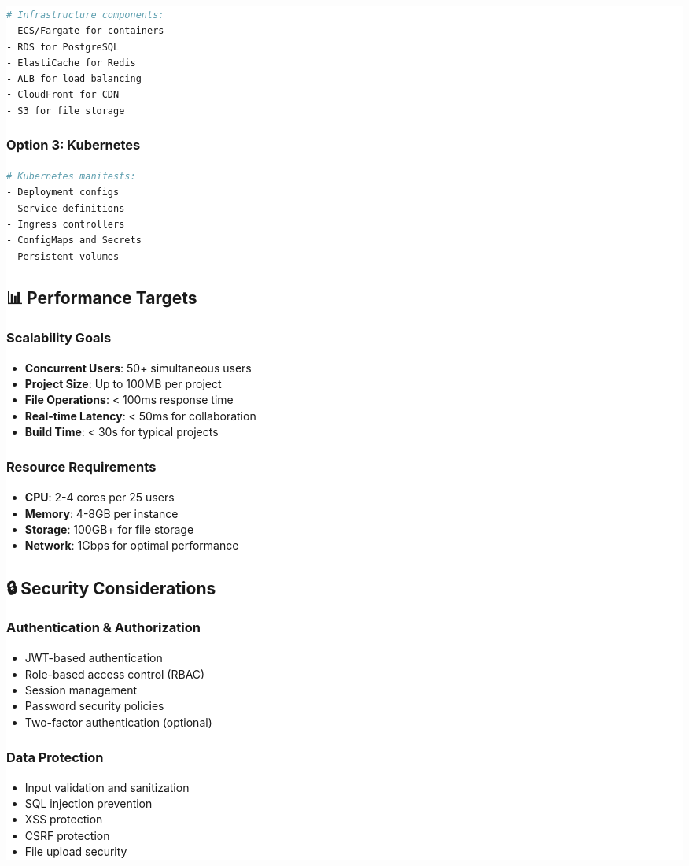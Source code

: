 ```bash
# Infrastructure components:
- ECS/Fargate for containers
- RDS for PostgreSQL
- ElastiCache for Redis
- ALB for load balancing
- CloudFront for CDN
- S3 for file storage
```

### Option 3: Kubernetes

```bash
# Kubernetes manifests:
- Deployment configs
- Service definitions
- Ingress controllers
- ConfigMaps and Secrets
- Persistent volumes
```

## 📊 Performance Targets

### Scalability Goals
- **Concurrent Users**: 50+ simultaneous users
- **Project Size**: Up to 100MB per project
- **File Operations**: < 100ms response time
- **Real-time Latency**: < 50ms for collaboration
- **Build Time**: < 30s for typical projects

### Resource Requirements
- **CPU**: 2-4 cores per 25 users
- **Memory**: 4-8GB per instance
- **Storage**: 100GB+ for file storage
- **Network**: 1Gbps for optimal performance

## 🔒 Security Considerations

### Authentication & Authorization
- JWT-based authentication
- Role-based access control (RBAC)
- Session management
- Password security policies
- Two-factor authentication (optional)

### Data Protection
- Input validation and sanitization
- SQL injection prevention
- XSS protection
- CSRF protection
- File upload security
